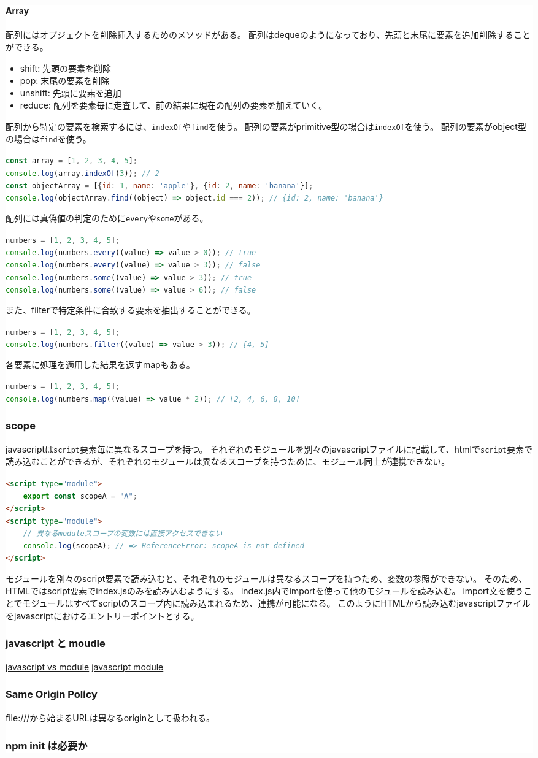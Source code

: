 #### Array
配列にはオブジェクトを削除挿入するためのメソッドがある。
配列はdequeのようになっており、先頭と末尾に要素を追加削除することができる。
- shift: 先頭の要素を削除
- pop: 末尾の要素を削除
- unshift: 先頭に要素を追加
- reduce: 配列を要素毎に走査して、前の結果に現在の配列の要素を加えていく。

配列から特定の要素を検索するには、`indexOf`や`find`を使う。
配列の要素がprimitive型の場合は`indexOf`を使う。
配列の要素がobject型の場合は`find`を使う。
```javascript
const array = [1, 2, 3, 4, 5];
console.log(array.indexOf(3)); // 2
const objectArray = [{id: 1, name: 'apple'}, {id: 2, name: 'banana'}];
console.log(objectArray.find((object) => object.id === 2)); // {id: 2, name: 'banana'}
```
配列には真偽値の判定のために`every`や`some`がある。
```javascript
numbers = [1, 2, 3, 4, 5];
console.log(numbers.every((value) => value > 0)); // true
console.log(numbers.every((value) => value > 3)); // false
console.log(numbers.some((value) => value > 3)); // true
console.log(numbers.some((value) => value > 6)); // false
```
また、filterで特定条件に合致する要素を抽出することができる。
```javascript
numbers = [1, 2, 3, 4, 5];
console.log(numbers.filter((value) => value > 3)); // [4, 5]
```
各要素に処理を適用した結果を返すmapもある。
```javascript
numbers = [1, 2, 3, 4, 5];
console.log(numbers.map((value) => value * 2)); // [2, 4, 6, 8, 10]
```

### scope
javascriptは`script`要素毎に異なるスコープを持つ。
それぞれのモジュールを別々のjavascriptファイルに記載して、htmlで`script`要素で読み込むことができるが、それぞれのモジュールは異なるスコープを持つために、モジュール同士が連携できない。
```html
<script type="module">
    export const scopeA = "A";
</script>
<script type="module">
    // 異なるmoduleスコープの変数には直接アクセスできない
    console.log(scopeA); // => ReferenceError: scopeA is not defined
</script>
```
モジュールを別々のscript要素で読み込むと、それぞれのモジュールは異なるスコープを持つため、変数の参照ができない。
そのため、HTMLではscript要素でindex.jsのみを読み込むようにする。
index.js内でimportを使って他のモジュールを読み込む。
import文を使うことでモジュールはすべてscriptのスコープ内に読み込まれるため、連携が可能になる。
このようにHTMLから読み込むjavascriptファイルをjavascriptにおけるエントリーポイントとする。

### javascript と moudle 
[javascript vs module](https://blog.mizukami.sh/entry/2022/05/21/javascript-module)
[javascript module](https://developer.mozilla.org/ja/docs/Web/JavaScript/Guide/Modules#a_background_on_modules)

### Same Origin Policy
file:///から始まるURLは異なるoriginとして扱われる。
### npm init は必要か
